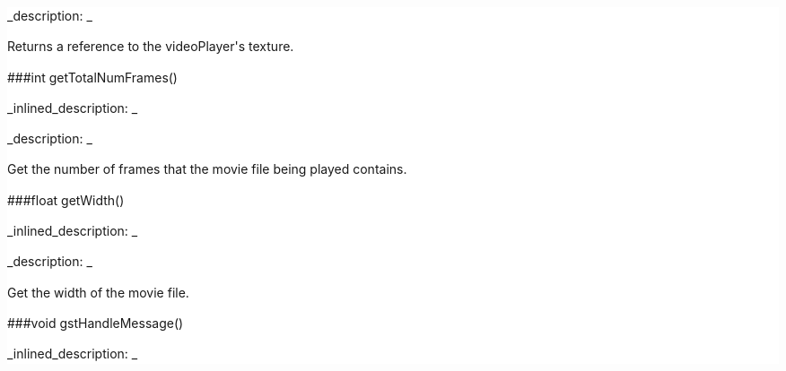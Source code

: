






_description: _


Returns a reference to the videoPlayer's texture.









###int getTotalNumFrames()



_inlined_description: _








_description: _


Get the number of frames that the movie file being played contains.









###float getWidth()



_inlined_description: _








_description: _


Get the width of the movie file.









###void gstHandleMessage()



_inlined_description: _





